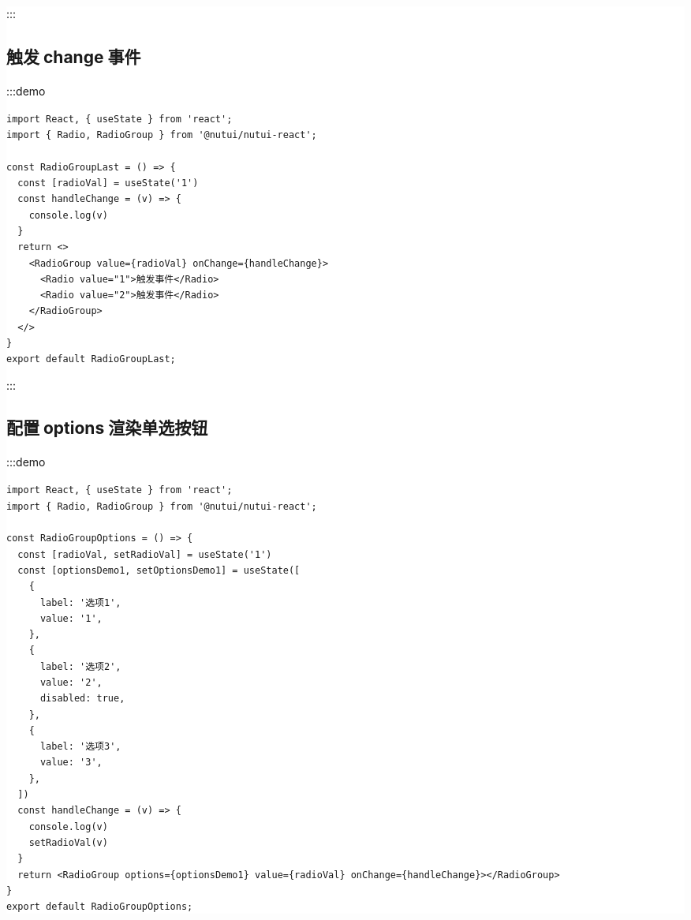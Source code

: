 :::

## 触发 change 事件

:::demo

```tsx
import React, { useState } from 'react';
import { Radio, RadioGroup } from '@nutui/nutui-react';

const RadioGroupLast = () => {
  const [radioVal] = useState('1')
  const handleChange = (v) => {
    console.log(v)
  }
  return <>
    <RadioGroup value={radioVal} onChange={handleChange}>
      <Radio value="1">触发事件</Radio>
      <Radio value="2">触发事件</Radio>
    </RadioGroup>
  </>
}
export default RadioGroupLast;
```

:::

## 配置 options 渲染单选按钮

:::demo

```tsx
import React, { useState } from 'react';
import { Radio, RadioGroup } from '@nutui/nutui-react';

const RadioGroupOptions = () => {
  const [radioVal, setRadioVal] = useState('1')
  const [optionsDemo1, setOptionsDemo1] = useState([
    {
      label: '选项1',
      value: '1',
    },
    {
      label: '选项2',
      value: '2',
      disabled: true,
    },
    {
      label: '选项3',
      value: '3',
    },
  ])
  const handleChange = (v) => {
    console.log(v)
    setRadioVal(v)
  }
  return <RadioGroup options={optionsDemo1} value={radioVal} onChange={handleChange}></RadioGroup>
}
export default RadioGroupOptions;
```
